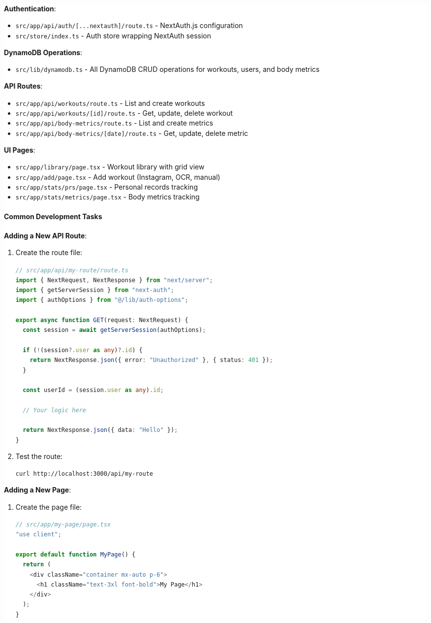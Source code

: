 **Authentication**:
- `src/app/api/auth/[...nextauth]/route.ts` - NextAuth.js configuration
- `src/store/index.ts` - Auth store wrapping NextAuth session

**DynamoDB Operations**:
- `src/lib/dynamodb.ts` - All DynamoDB CRUD operations for workouts, users, and body metrics

**API Routes**:
- `src/app/api/workouts/route.ts` - List and create workouts
- `src/app/api/workouts/[id]/route.ts` - Get, update, delete workout
- `src/app/api/body-metrics/route.ts` - List and create metrics
- `src/app/api/body-metrics/[date]/route.ts` - Get, update, delete metric

**UI Pages**:
- `src/app/library/page.tsx` - Workout library with grid view
- `src/app/add/page.tsx` - Add workout (Instagram, OCR, manual)
- `src/app/stats/prs/page.tsx` - Personal records tracking
- `src/app/stats/metrics/page.tsx` - Body metrics tracking

#### Common Development Tasks

**Adding a New API Route**:

1. Create the route file:
   ```typescript
   // src/app/api/my-route/route.ts
   import { NextRequest, NextResponse } from "next/server";
   import { getServerSession } from "next-auth";
   import { authOptions } from "@/lib/auth-options";

   export async function GET(request: NextRequest) {
     const session = await getServerSession(authOptions);

     if (!(session?.user as any)?.id) {
       return NextResponse.json({ error: "Unauthorized" }, { status: 401 });
     }

     const userId = (session.user as any).id;

     // Your logic here

     return NextResponse.json({ data: "Hello" });
   }
   ```

2. Test the route:
   ```bash
   curl http://localhost:3000/api/my-route
   ```

**Adding a New Page**:

1. Create the page file:
   ```typescript
   // src/app/my-page/page.tsx
   "use client";

   export default function MyPage() {
     return (
       <div className="container mx-auto p-6">
         <h1 className="text-3xl font-bold">My Page</h1>
       </div>
     );
   }
   ```
